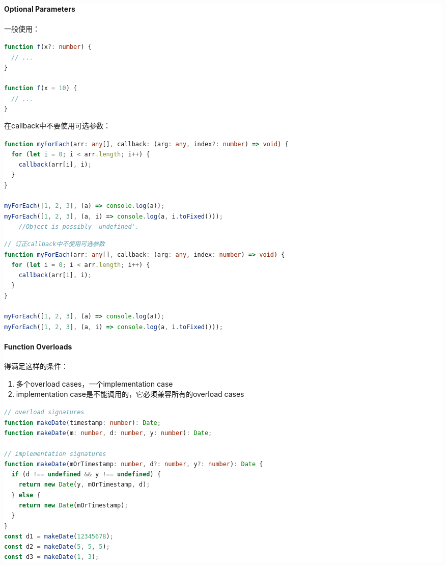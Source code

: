 

#### Optional Parameters

一般使用：

```typescript
function f(x?: number) {
  // ...
}

function f(x = 10) {
  // ...
}
```



在callback中不要使用可选参数：

```typescript
function myForEach(arr: any[], callback: (arg: any, index?: number) => void) {
  for (let i = 0; i < arr.length; i++) {
    callback(arr[i], i);
  }
}

myForEach([1, 2, 3], (a) => console.log(a));
myForEach([1, 2, 3], (a, i) => console.log(a, i.toFixed()));
	//Object is possibly 'undefined'.
```

```typescript
// 订正callback中不使用可选参数
function myForEach(arr: any[], callback: (arg: any, index: number) => void) {
  for (let i = 0; i < arr.length; i++) {
    callback(arr[i], i);
  }
}

myForEach([1, 2, 3], (a) => console.log(a));
myForEach([1, 2, 3], (a, i) => console.log(a, i.toFixed()));
```



#### Function Overloads

得满足这样的条件：

1. 多个overload cases，一个implementation case
2. implementation case是不能调用的，它必须兼容所有的overload cases

```typescript
// overload signatures
function makeDate(timestamp: number): Date;
function makeDate(m: number, d: number, y: number): Date;

// implementation signatures
function makeDate(mOrTimestamp: number, d?: number, y?: number): Date {
  if (d !== undefined && y !== undefined) {
    return new Date(y, mOrTimestamp, d);
  } else {
    return new Date(mOrTimestamp);
  }
}
const d1 = makeDate(12345678);
const d2 = makeDate(5, 5, 5);
const d3 = makeDate(1, 3);
```
